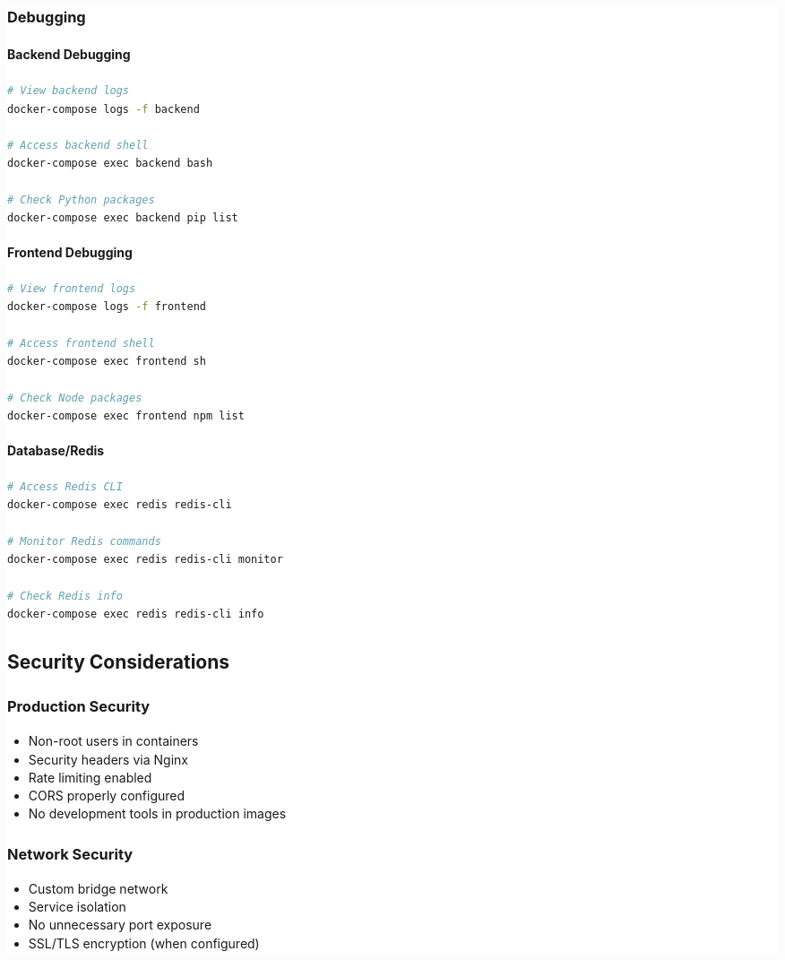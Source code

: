 ### Debugging

#### Backend Debugging
```bash
# View backend logs
docker-compose logs -f backend

# Access backend shell
docker-compose exec backend bash

# Check Python packages
docker-compose exec backend pip list
```

#### Frontend Debugging
```bash
# View frontend logs
docker-compose logs -f frontend

# Access frontend shell
docker-compose exec frontend sh

# Check Node packages
docker-compose exec frontend npm list
```

#### Database/Redis
```bash
# Access Redis CLI
docker-compose exec redis redis-cli

# Monitor Redis commands
docker-compose exec redis redis-cli monitor

# Check Redis info
docker-compose exec redis redis-cli info
```

## Security Considerations

### Production Security
- Non-root users in containers
- Security headers via Nginx
- Rate limiting enabled
- CORS properly configured
- No development tools in production images

### Network Security
- Custom bridge network
- Service isolation
- No unnecessary port exposure
- SSL/TLS encryption (when configured)
